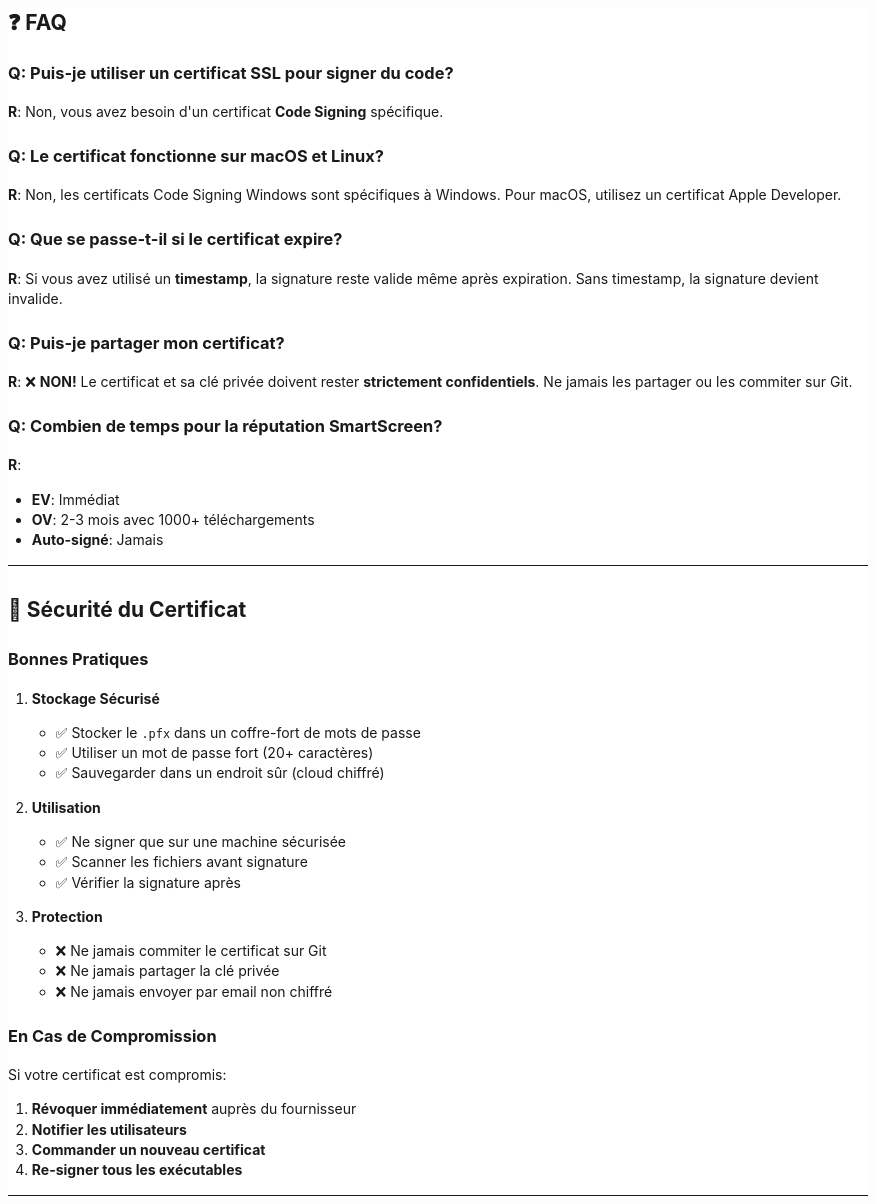 ## ❓ FAQ

### Q: Puis-je utiliser un certificat SSL pour signer du code?
**R**: Non, vous avez besoin d'un certificat **Code Signing** spécifique.

### Q: Le certificat fonctionne sur macOS et Linux?
**R**: Non, les certificats Code Signing Windows sont spécifiques à Windows. Pour macOS, utilisez un certificat Apple Developer.

### Q: Que se passe-t-il si le certificat expire?
**R**: Si vous avez utilisé un **timestamp**, la signature reste valide même après expiration. Sans timestamp, la signature devient invalide.

### Q: Puis-je partager mon certificat?
**R**: ❌ **NON!** Le certificat et sa clé privée doivent rester **strictement confidentiels**. Ne jamais les partager ou les commiter sur Git.

### Q: Combien de temps pour la réputation SmartScreen?
**R**: 
- **EV**: Immédiat
- **OV**: 2-3 mois avec 1000+ téléchargements
- **Auto-signé**: Jamais

---

## 🔐 Sécurité du Certificat

### Bonnes Pratiques

1. **Stockage Sécurisé**
   - ✅ Stocker le `.pfx` dans un coffre-fort de mots de passe
   - ✅ Utiliser un mot de passe fort (20+ caractères)
   - ✅ Sauvegarder dans un endroit sûr (cloud chiffré)

2. **Utilisation**
   - ✅ Ne signer que sur une machine sécurisée
   - ✅ Scanner les fichiers avant signature
   - ✅ Vérifier la signature après

3. **Protection**
   - ❌ Ne jamais commiter le certificat sur Git
   - ❌ Ne jamais partager la clé privée
   - ❌ Ne jamais envoyer par email non chiffré

### En Cas de Compromission

Si votre certificat est compromis:
1. **Révoquer immédiatement** auprès du fournisseur
2. **Notifier les utilisateurs**
3. **Commander un nouveau certificat**
4. **Re-signer tous les exécutables**

---